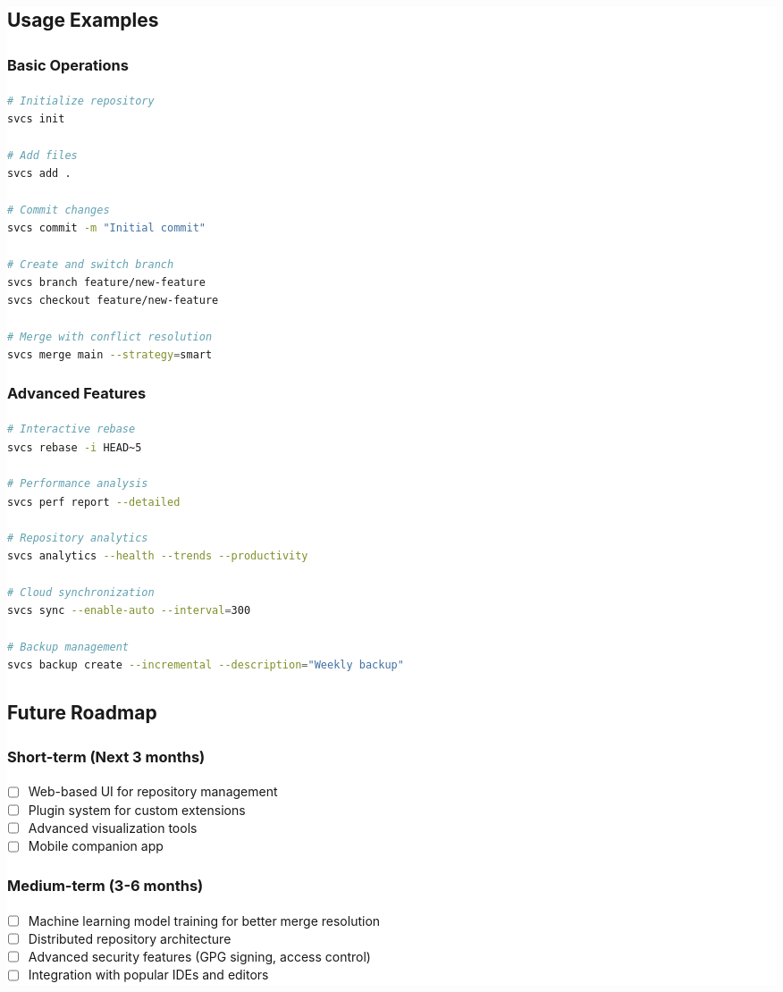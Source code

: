 ## Usage Examples

### Basic Operations
```bash
# Initialize repository
svcs init

# Add files
svcs add .

# Commit changes
svcs commit -m "Initial commit"

# Create and switch branch
svcs branch feature/new-feature
svcs checkout feature/new-feature

# Merge with conflict resolution
svcs merge main --strategy=smart
```

### Advanced Features
```bash
# Interactive rebase
svcs rebase -i HEAD~5

# Performance analysis
svcs perf report --detailed

# Repository analytics
svcs analytics --health --trends --productivity

# Cloud synchronization
svcs sync --enable-auto --interval=300

# Backup management
svcs backup create --incremental --description="Weekly backup"
```

## Future Roadmap

### Short-term (Next 3 months)
- [ ] Web-based UI for repository management
- [ ] Plugin system for custom extensions
- [ ] Advanced visualization tools
- [ ] Mobile companion app

### Medium-term (3-6 months)
- [ ] Machine learning model training for better merge resolution
- [ ] Distributed repository architecture
- [ ] Advanced security features (GPG signing, access control)
- [ ] Integration with popular IDEs and editors

